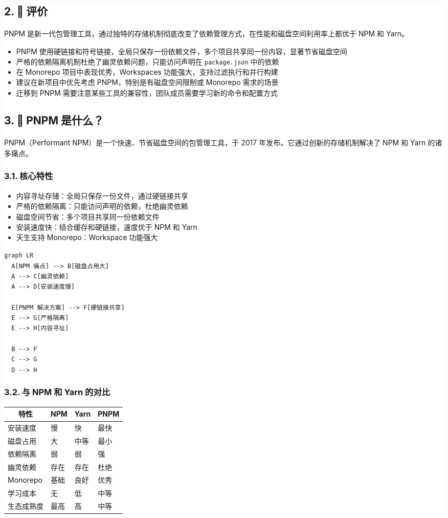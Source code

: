 ## 2. 🫧 评价

PNPM 是新一代包管理工具，通过独特的存储机制彻底改变了依赖管理方式，在性能和磁盘空间利用率上都优于 NPM 和 Yarn。

- PNPM 使用硬链接和符号链接，全局只保存一份依赖文件，多个项目共享同一份内容，显著节省磁盘空间
- 严格的依赖隔离机制杜绝了幽灵依赖问题，只能访问声明在 `package.json` 中的依赖
- 在 Monorepo 项目中表现优秀，Workspaces 功能强大，支持过滤执行和并行构建
- 建议在新项目中优先考虑 PNPM，特别是有磁盘空间限制或 Monorepo 需求的场景
- 迁移到 PNPM 需要注意某些工具的兼容性，团队成员需要学习新的命令和配置方式

## 3. 🤔 PNPM 是什么？

PNPM（Performant NPM）是一个快速、节省磁盘空间的包管理工具，于 2017 年发布。它通过创新的存储机制解决了 NPM 和 Yarn 的诸多痛点。

### 3.1. 核心特性

- 内容寻址存储：全局只保存一份文件，通过硬链接共享
- 严格的依赖隔离：只能访问声明的依赖，杜绝幽灵依赖
- 磁盘空间节省：多个项目共享同一份依赖文件
- 安装速度快：结合缓存和硬链接，速度优于 NPM 和 Yarn
- 天生支持 Monorepo：Workspace 功能强大

```mermaid
graph LR
  A[NPM 痛点] --> B[磁盘占用大]
  A --> C[幽灵依赖]
  A --> D[安装速度慢]

  E[PNPM 解决方案] --> F[硬链接共享]
  E --> G[严格隔离]
  E --> H[内容寻址]

  B --> F
  C --> G
  D --> H
```

### 3.2. 与 NPM 和 Yarn 的对比

| 特性       | NPM  | Yarn | PNPM |
| ---------- | ---- | ---- | ---- |
| 安装速度   | 慢   | 快   | 最快 |
| 磁盘占用   | 大   | 中等 | 最小 |
| 依赖隔离   | 弱   | 弱   | 强   |
| 幽灵依赖   | 存在 | 存在 | 杜绝 |
| Monorepo   | 基础 | 良好 | 优秀 |
| 学习成本   | 无   | 低   | 中等 |
| 生态成熟度 | 最高 | 高   | 中等 |


[1]: https://pnpm.io
[2]: https://pnpm.io/workspaces
[3]: https://pnpm.io/benchmarks
[4]: https://pnpm.io/continuous-integration
[5]: https://pnpm.io/faq
[6]: https://nodejs.org/api/corepack.html